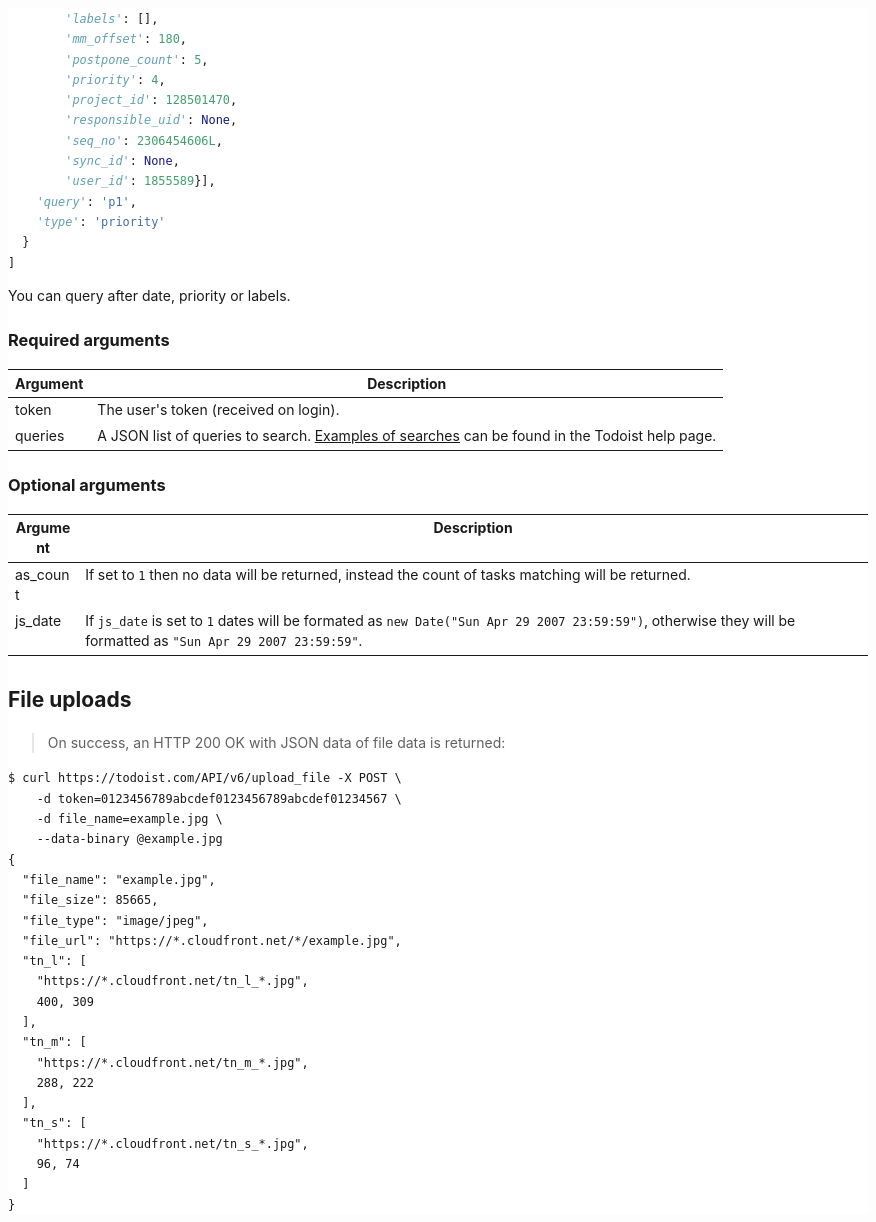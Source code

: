 ```python
        'labels': [],
        'mm_offset': 180,
        'postpone_count': 5,
        'priority': 4,
        'project_id': 128501470,
        'responsible_uid': None,
        'seq_no': 2306454606L,
        'sync_id': None,
        'user_id': 1855589}],
    'query': 'p1',
    'type': 'priority'
  }
]
```

You can query after date, priority or labels.

### Required arguments

Argument | Description
-------- | -----------
token | The user's token (received on login).
queries | A JSON list of queries to search. [Examples of searches](https://todoist.com/Help/timeQuery) can be found in the Todoist help page.

### Optional arguments

Argument | Description
-------- | -----------
as_count | If set to `1` then no data will be returned, instead the count of tasks matching will be returned.
js_date | If `js_date` is set to `1` dates will be formated as `new Date("Sun Apr 29 2007 23:59:59")`, otherwise they will be formatted as `"Sun Apr 29 2007 23:59:59"`.


## File uploads

> On success, an HTTP 200 OK with JSON data of file data is returned:

```shell
$ curl https://todoist.com/API/v6/upload_file -X POST \
    -d token=0123456789abcdef0123456789abcdef01234567 \
    -d file_name=example.jpg \
    --data-binary @example.jpg
{
  "file_name": "example.jpg",
  "file_size": 85665,
  "file_type": "image/jpeg",
  "file_url": "https://*.cloudfront.net/*/example.jpg",
  "tn_l": [
    "https://*.cloudfront.net/tn_l_*.jpg",
    400, 309
  ],
  "tn_m": [
    "https://*.cloudfront.net/tn_m_*.jpg",
    288, 222
  ],
  "tn_s": [
    "https://*.cloudfront.net/tn_s_*.jpg",
    96, 74
  ]
}
```
